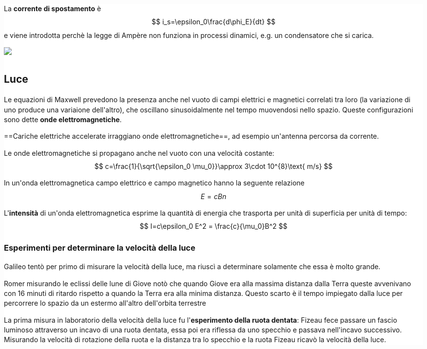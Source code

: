 La **corrente di spostamento** è
$$
i_s=\epsilon_0\frac{d\phi_E}{dt}
$$
e viene introdotta perchè la legge di Ampère non funziona in processi dinamici, e.g. un condensatore che si carica.

<iframe style="margin: 0 15%;" width="70%" height="150" scrolling="no" frameborder="no" allow="autoplay" src="https://w.soundcloud.com/player/?url=https%3A//api.soundcloud.com/tracks/426564225&color=%23ff5500&auto_play=false&hide_related=true&show_comments=false&show_user=true&show_reposts=false&show_teaser=false&visual=true"></iframe>

![](/images/correnteSpostamento.jpeg)

## Luce
Le equazioni di Maxwell prevedono la presenza anche nel vuoto di campi elettrici e magnetici correlati tra loro (la variazione di uno produce una variaione dell'altro), che oscillano sinusoidalmente nel tempo muovendosi nello spazio.
Queste configurazioni sono dette **onde elettromagnetiche**.

==Cariche elettriche accelerate irraggiano onde elettromagnetiche==, ad esempio un'antenna percorsa da corrente.

Le onde elettromagnetiche si propagano anche nel vuoto con una velocità costante:
$$
c=\frac{1}{\sqrt{\epsilon_0 \mu_0}}\approx 3\cdot 10^{8}\text{ m/s}
$$

In un'onda elettromagnetica campo elettrico e campo magnetico hanno la seguente relazione
$$
E=cBn
$$

L'**intensità** di un'onda elettromagnetica esprime la quantità di energia che trasporta per unità di superficia per unità di tempo:
$$
I=c\epsilon_0 E^2 = \frac{c}{\mu_0}B^2
$$

### Esperimenti per determinare la velocità della luce
Galileo tentò per primo di misurare la velocità della luce, ma riuscì a determinare solamente che essa è molto grande.

Romer misurando le eclissi delle lune di Giove notò che quando Giove era alla massima distanza dalla Terra queste avvenivano con 16 minuti di ritardo rispetto a quando la Terra era alla minima distanza.
Questo scarto è il tempo impiegato dalla luce per percorrere lo spazio da un estermo all'altro dell'orbita terrestre

La prima misura in laboratorio della velocità della luce fu l'**esperimento della ruota dentata**: Fizeau fece passare un fascio luminoso attraverso un incavo di una ruota dentata, essa poi era riflessa da uno specchio e passava nell'incavo successivo. Misurando la velocità di rotazione della ruota e la distanza tra lo specchio e la ruota Fizeau ricavò la velocità della luce.
